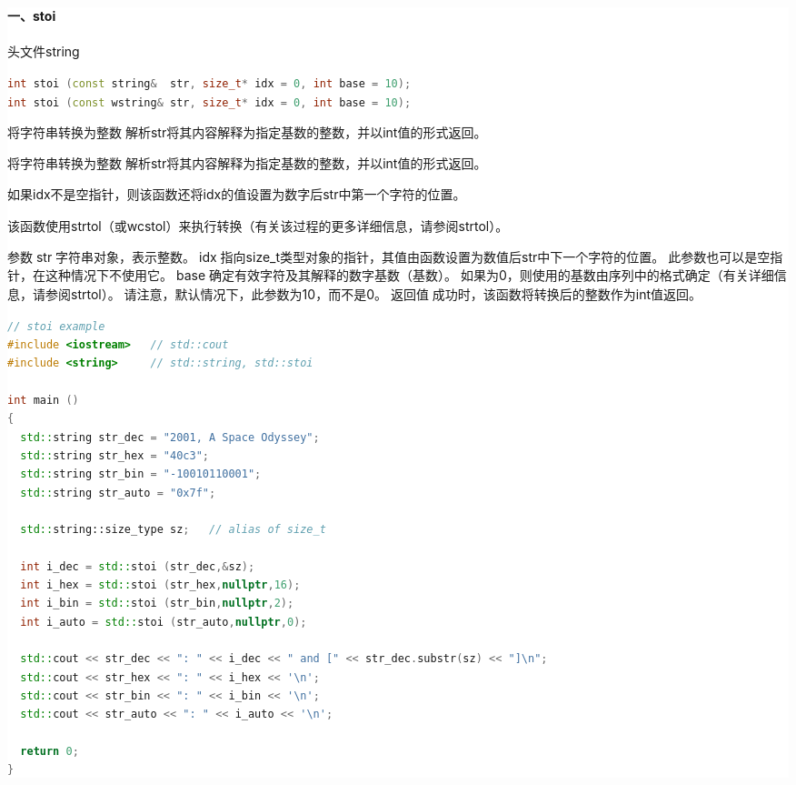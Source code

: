 #### 一、stoi

头文件string

```c++
int stoi (const string&  str, size_t* idx = 0, int base = 10);
int stoi (const wstring& str, size_t* idx = 0, int base = 10);
```


将字符串转换为整数
解析str将其内容解释为指定基数的整数，并以int值的形式返回。

将字符串转换为整数
解析str将其内容解释为指定基数的整数，并以int值的形式返回。

如果idx不是空指针，则该函数还将idx的值设置为数字后str中第一个字符的位置。

该函数使用strtol（或wcstol）来执行转换（有关该过程的更多详细信息，请参阅strtol）。

参数
str
字符串对象，表示整数。
idx
指向size_t类型对象的指针，其值由函数设置为数值后str中下一个字符的位置。
此参数也可以是空指针，在这种情况下不使用它。
base
确定有效字符及其解释的数字基数（基数）。
如果为0，则使用的基数由序列中的格式确定（有关详细信息，请参阅strtol）。 请注意，默认情况下，此参数为10，而不是0。
返回值
成功时，该函数将转换后的整数作为int值返回。

```c++
// stoi example
#include <iostream>   // std::cout
#include <string>     // std::string, std::stoi

int main ()
{
  std::string str_dec = "2001, A Space Odyssey";
  std::string str_hex = "40c3";
  std::string str_bin = "-10010110001";
  std::string str_auto = "0x7f";

  std::string::size_type sz;   // alias of size_t

  int i_dec = std::stoi (str_dec,&sz);
  int i_hex = std::stoi (str_hex,nullptr,16);
  int i_bin = std::stoi (str_bin,nullptr,2);
  int i_auto = std::stoi (str_auto,nullptr,0);

  std::cout << str_dec << ": " << i_dec << " and [" << str_dec.substr(sz) << "]\n";
  std::cout << str_hex << ": " << i_hex << '\n';
  std::cout << str_bin << ": " << i_bin << '\n';
  std::cout << str_auto << ": " << i_auto << '\n';

  return 0;
}
```
